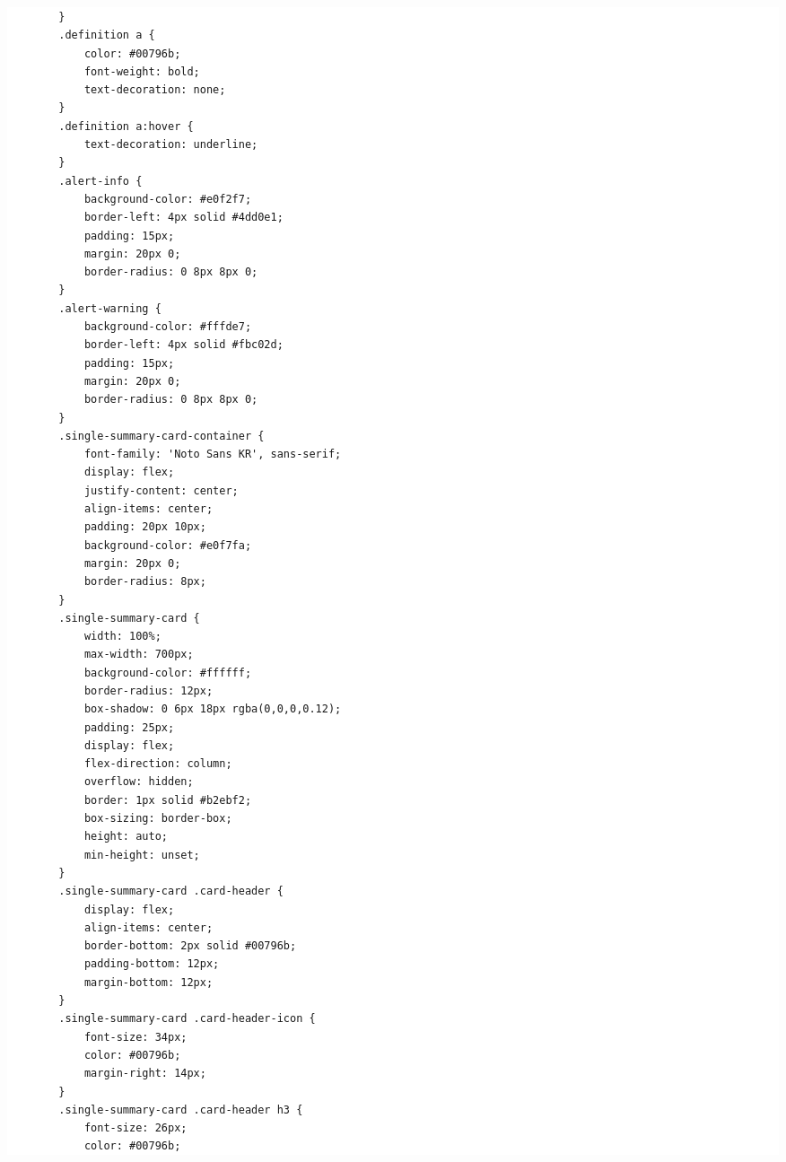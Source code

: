 ```html
        }
        .definition a {
            color: #00796b;
            font-weight: bold;
            text-decoration: none;
        }
        .definition a:hover {
            text-decoration: underline;
        }
        .alert-info {
            background-color: #e0f2f7;
            border-left: 4px solid #4dd0e1;
            padding: 15px;
            margin: 20px 0;
            border-radius: 0 8px 8px 0;
        }
        .alert-warning {
            background-color: #fffde7;
            border-left: 4px solid #fbc02d;
            padding: 15px;
            margin: 20px 0;
            border-radius: 0 8px 8px 0;
        }
        .single-summary-card-container {
            font-family: 'Noto Sans KR', sans-serif;
            display: flex;
            justify-content: center;
            align-items: center;
            padding: 20px 10px;
            background-color: #e0f7fa;
            margin: 20px 0;
            border-radius: 8px;
        }
        .single-summary-card {
            width: 100%;
            max-width: 700px;
            background-color: #ffffff;
            border-radius: 12px;
            box-shadow: 0 6px 18px rgba(0,0,0,0.12);
            padding: 25px;
            display: flex;
            flex-direction: column;
            overflow: hidden;
            border: 1px solid #b2ebf2;
            box-sizing: border-box;
            height: auto;
            min-height: unset;
        }
        .single-summary-card .card-header {
            display: flex;
            align-items: center;
            border-bottom: 2px solid #00796b;
            padding-bottom: 12px;
            margin-bottom: 12px;
        }
        .single-summary-card .card-header-icon {
            font-size: 34px;
            color: #00796b;
            margin-right: 14px;
        }
        .single-summary-card .card-header h3 {
            font-size: 26px;
            color: #00796b;
```